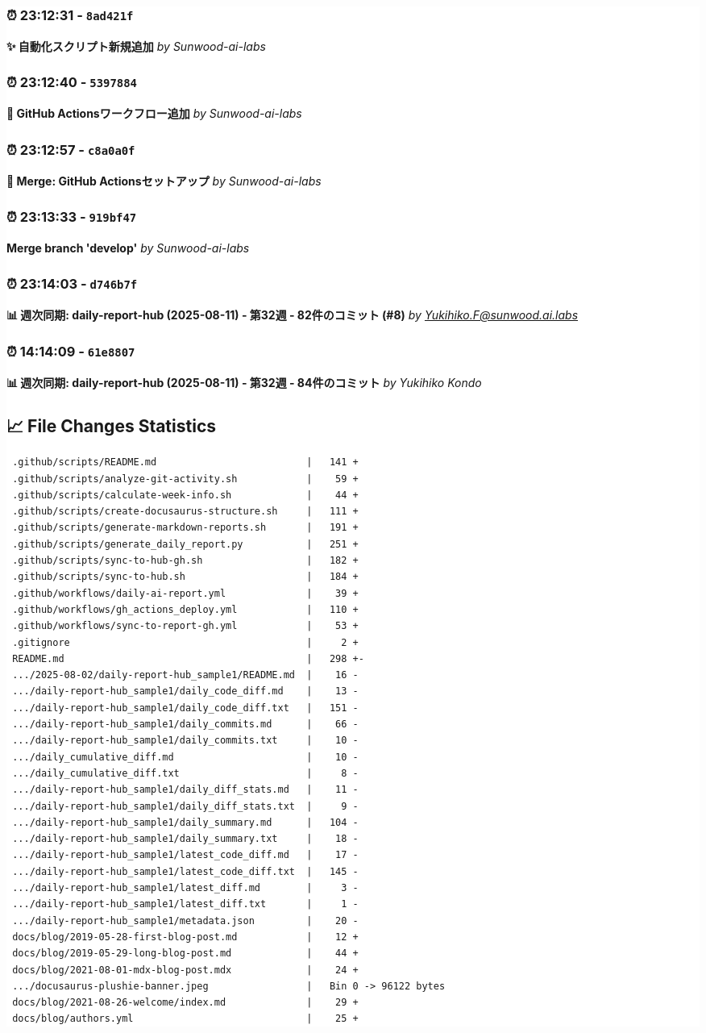 ### ⏰ 23:12:31 - `8ad421f`
**✨ 自動化スクリプト新規追加**
*by Sunwood-ai-labs*

### ⏰ 23:12:40 - `5397884`
**🚀 GitHub Actionsワークフロー追加**
*by Sunwood-ai-labs*

### ⏰ 23:12:57 - `c8a0a0f`
**🔀 Merge: GitHub Actionsセットアップ**
*by Sunwood-ai-labs*

### ⏰ 23:13:33 - `919bf47`
**Merge branch 'develop'**
*by Sunwood-ai-labs*

### ⏰ 23:14:03 - `d746b7f`
**📊 週次同期: daily-report-hub (2025-08-11) - 第32週 - 82件のコミット (#8)**
*by Yukihiko.F@sunwood.ai.labs*

### ⏰ 14:14:09 - `61e8807`
**📊 週次同期: daily-report-hub (2025-08-11) - 第32週 - 84件のコミット**
*by Yukihiko Kondo*

## 📈 File Changes Statistics

```diff
 .github/scripts/README.md                          |   141 +
 .github/scripts/analyze-git-activity.sh            |    59 +
 .github/scripts/calculate-week-info.sh             |    44 +
 .github/scripts/create-docusaurus-structure.sh     |   111 +
 .github/scripts/generate-markdown-reports.sh       |   191 +
 .github/scripts/generate_daily_report.py           |   251 +
 .github/scripts/sync-to-hub-gh.sh                  |   182 +
 .github/scripts/sync-to-hub.sh                     |   184 +
 .github/workflows/daily-ai-report.yml              |    39 +
 .github/workflows/gh_actions_deploy.yml            |   110 +
 .github/workflows/sync-to-report-gh.yml            |    53 +
 .gitignore                                         |     2 +
 README.md                                          |   298 +-
 .../2025-08-02/daily-report-hub_sample1/README.md  |    16 -
 .../daily-report-hub_sample1/daily_code_diff.md    |    13 -
 .../daily-report-hub_sample1/daily_code_diff.txt   |   151 -
 .../daily-report-hub_sample1/daily_commits.md      |    66 -
 .../daily-report-hub_sample1/daily_commits.txt     |    10 -
 .../daily_cumulative_diff.md                       |    10 -
 .../daily_cumulative_diff.txt                      |     8 -
 .../daily-report-hub_sample1/daily_diff_stats.md   |    11 -
 .../daily-report-hub_sample1/daily_diff_stats.txt  |     9 -
 .../daily-report-hub_sample1/daily_summary.md      |   104 -
 .../daily-report-hub_sample1/daily_summary.txt     |    18 -
 .../daily-report-hub_sample1/latest_code_diff.md   |    17 -
 .../daily-report-hub_sample1/latest_code_diff.txt  |   145 -
 .../daily-report-hub_sample1/latest_diff.md        |     3 -
 .../daily-report-hub_sample1/latest_diff.txt       |     1 -
 .../daily-report-hub_sample1/metadata.json         |    20 -
 docs/blog/2019-05-28-first-blog-post.md            |    12 +
 docs/blog/2019-05-29-long-blog-post.md             |    44 +
 docs/blog/2021-08-01-mdx-blog-post.mdx             |    24 +
 .../docusaurus-plushie-banner.jpeg                 |   Bin 0 -> 96122 bytes
 docs/blog/2021-08-26-welcome/index.md              |    29 +
 docs/blog/authors.yml                              |    25 +
```